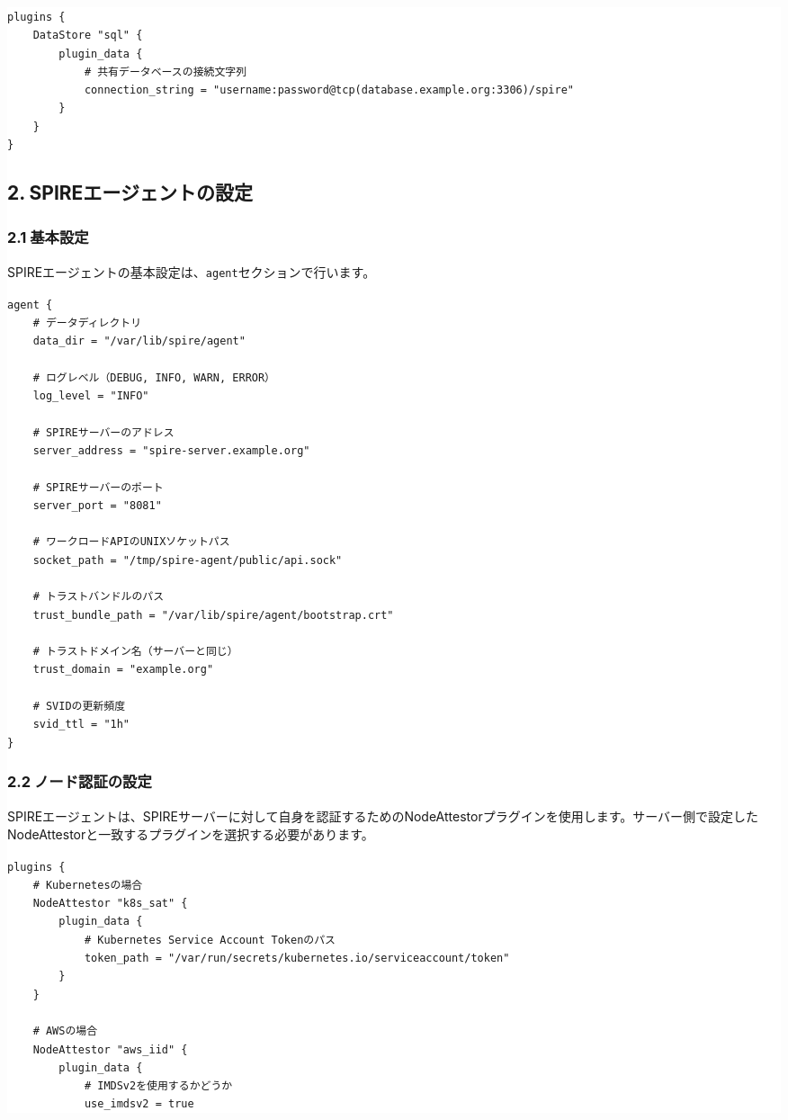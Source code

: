 ```hcl
plugins {
    DataStore "sql" {
        plugin_data {
            # 共有データベースの接続文字列
            connection_string = "username:password@tcp(database.example.org:3306)/spire"
        }
    }
}
```

## 2. SPIREエージェントの設定

### 2.1 基本設定

SPIREエージェントの基本設定は、`agent`セクションで行います。

```hcl
agent {
    # データディレクトリ
    data_dir = "/var/lib/spire/agent"
    
    # ログレベル（DEBUG, INFO, WARN, ERROR）
    log_level = "INFO"
    
    # SPIREサーバーのアドレス
    server_address = "spire-server.example.org"
    
    # SPIREサーバーのポート
    server_port = "8081"
    
    # ワークロードAPIのUNIXソケットパス
    socket_path = "/tmp/spire-agent/public/api.sock"
    
    # トラストバンドルのパス
    trust_bundle_path = "/var/lib/spire/agent/bootstrap.crt"
    
    # トラストドメイン名（サーバーと同じ）
    trust_domain = "example.org"
    
    # SVIDの更新頻度
    svid_ttl = "1h"
}
```

### 2.2 ノード認証の設定

SPIREエージェントは、SPIREサーバーに対して自身を認証するためのNodeAttestorプラグインを使用します。サーバー側で設定したNodeAttestorと一致するプラグインを選択する必要があります。

```hcl
plugins {
    # Kubernetesの場合
    NodeAttestor "k8s_sat" {
        plugin_data {
            # Kubernetes Service Account Tokenのパス
            token_path = "/var/run/secrets/kubernetes.io/serviceaccount/token"
        }
    }
    
    # AWSの場合
    NodeAttestor "aws_iid" {
        plugin_data {
            # IMDSv2を使用するかどうか
            use_imdsv2 = true
```